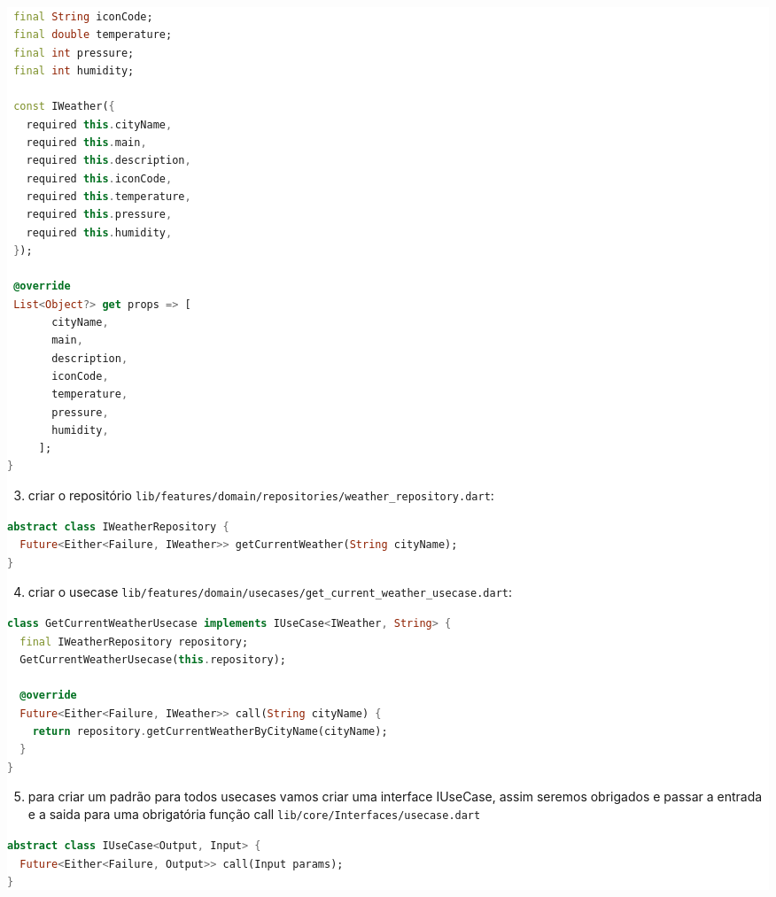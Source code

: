  ```dart
  final String iconCode;
  final double temperature;
  final int pressure;
  final int humidity;

  const IWeather({
    required this.cityName,
    required this.main,
    required this.description,
    required this.iconCode,
    required this.temperature,
    required this.pressure,
    required this.humidity,
  });

  @override
  List<Object?> get props => [
        cityName,
        main,
        description,
        iconCode,
        temperature,
        pressure,
        humidity,
      ];
}
 ```

3. criar o repositório `lib/features/domain/repositories/weather_repository.dart`: 

```dart
abstract class IWeatherRepository {
  Future<Either<Failure, IWeather>> getCurrentWeather(String cityName);
}

```

4. criar o usecase `lib/features/domain/usecases/get_current_weather_usecase.dart`:
```dart
class GetCurrentWeatherUsecase implements IUseCase<IWeather, String> {
  final IWeatherRepository repository;
  GetCurrentWeatherUsecase(this.repository);

  @override
  Future<Either<Failure, IWeather>> call(String cityName) {
    return repository.getCurrentWeatherByCityName(cityName);
  }
}
```

5. para criar um padrão para todos usecases vamos criar uma interface IUseCase, assim seremos obrigados e passar a entrada e a saida para uma obrigatória função call `lib/core/Interfaces/usecase.dart`
```dart
abstract class IUseCase<Output, Input> {
  Future<Either<Failure, Output>> call(Input params);
}
```
